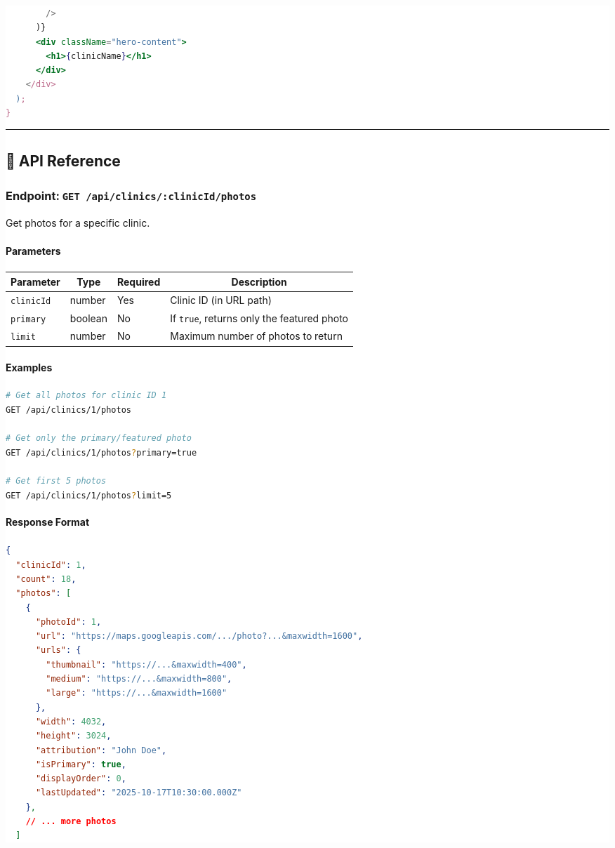 ```jsx
        />
      )}
      <div className="hero-content">
        <h1>{clinicName}</h1>
      </div>
    </div>
  );
}
```

---

## 📡 API Reference

### Endpoint: `GET /api/clinics/:clinicId/photos`

Get photos for a specific clinic.

#### Parameters

| Parameter | Type | Required | Description |
|-----------|------|----------|-------------|
| `clinicId` | number | Yes | Clinic ID (in URL path) |
| `primary` | boolean | No | If `true`, returns only the featured photo |
| `limit` | number | No | Maximum number of photos to return |

#### Examples

```bash
# Get all photos for clinic ID 1
GET /api/clinics/1/photos

# Get only the primary/featured photo
GET /api/clinics/1/photos?primary=true

# Get first 5 photos
GET /api/clinics/1/photos?limit=5
```

#### Response Format

```json
{
  "clinicId": 1,
  "count": 18,
  "photos": [
    {
      "photoId": 1,
      "url": "https://maps.googleapis.com/.../photo?...&maxwidth=1600",
      "urls": {
        "thumbnail": "https://...&maxwidth=400",
        "medium": "https://...&maxwidth=800",
        "large": "https://...&maxwidth=1600"
      },
      "width": 4032,
      "height": 3024,
      "attribution": "John Doe",
      "isPrimary": true,
      "displayOrder": 0,
      "lastUpdated": "2025-10-17T10:30:00.000Z"
    },
    // ... more photos
  ]
```